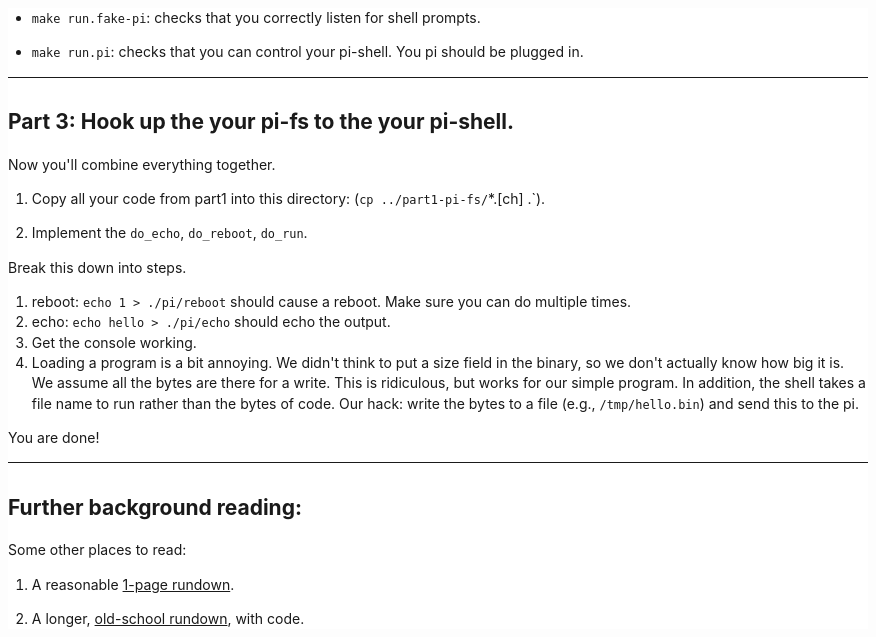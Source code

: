  - `make run.fake-pi`: checks that you correctly listen for shell 
  prompts.

 - `make run.pi`: checks that you can control your pi-shell.  You pi should
  be plugged in.

----------------------------------------------------------------------
## Part 3: Hook up the your pi-fs to the your pi-shell.

Now you'll combine everything together.

  1.  Copy all your code from part1 into this directory: (`cp ../part1-pi-fs/`\*.[ch] .`).

  2. Implement the `do_echo`, `do_reboot`, `do_run`.


Break this down into steps.

  1. reboot:  `echo 1 > ./pi/reboot` should cause a reboot.  Make sure
  you can do multiple times.
  2. echo: `echo hello > ./pi/echo` should echo the output.  
  3. Get the console working.
  4. Loading a program is a bit annoying.  We didn't think to put a
  size field in the binary, so we don't actually know how big it is.
  We assume all the bytes are there for a write.  This is ridiculous,
  but works for our simple program.  In addition, the shell takes a file
  name to run rather than the bytes of code.  Our hack: write the bytes
  to a file (e.g., `/tmp/hello.bin`) and send this to the pi.

You are done!

----------------------------------------------------------------------
## Further background reading:

Some other places to read:

  1. A reasonable [1-page rundown](https://engineering.facile.it/blog/eng/write-filesystem-fuse/).

  2.  A longer, [old-school rundown](https://www.cs.nmsu.edu/~pfeiffer/fuse-tutorial/html/index.html), with code.

